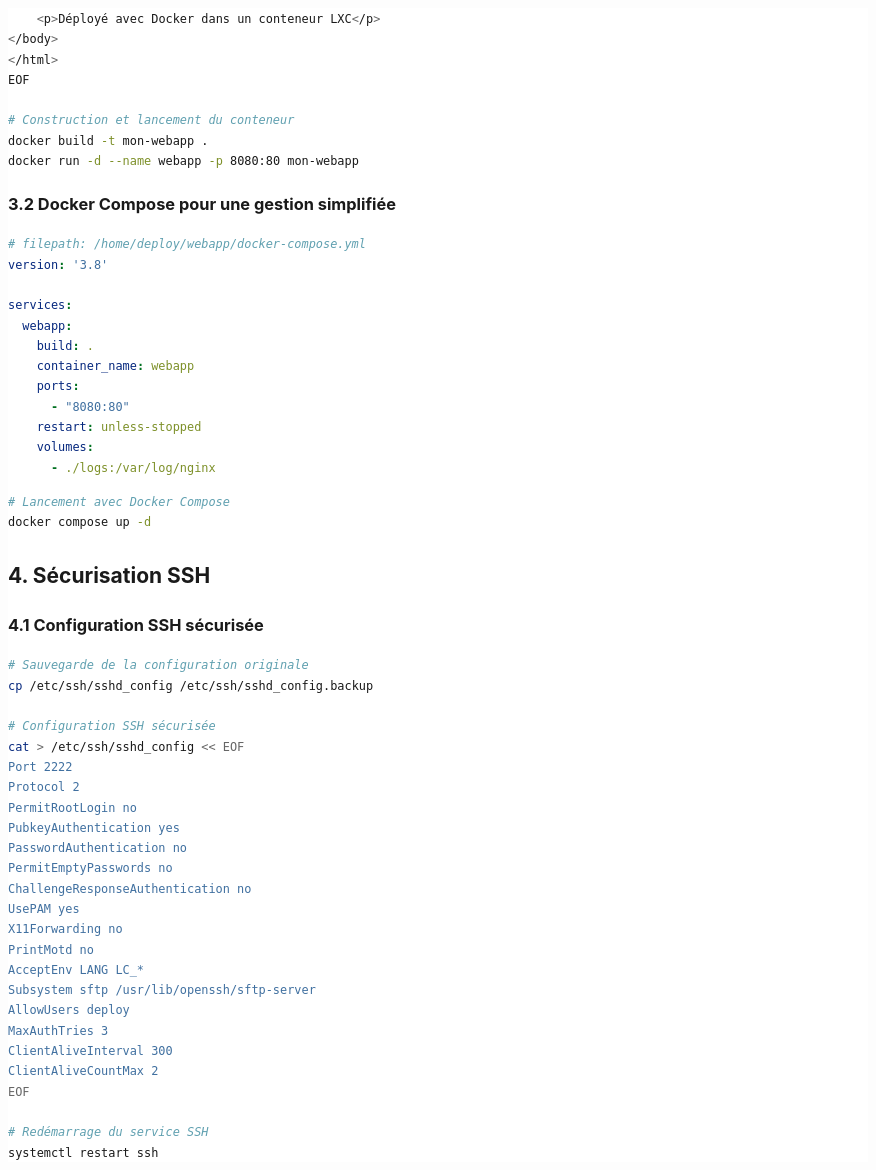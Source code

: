 ```bash
    <p>Déployé avec Docker dans un conteneur LXC</p>
</body>
</html>
EOF

# Construction et lancement du conteneur
docker build -t mon-webapp .
docker run -d --name webapp -p 8080:80 mon-webapp
```

### 3.2 Docker Compose pour une gestion simplifiée

```yaml
# filepath: /home/deploy/webapp/docker-compose.yml
version: '3.8'

services:
  webapp:
    build: .
    container_name: webapp
    ports:
      - "8080:80"
    restart: unless-stopped
    volumes:
      - ./logs:/var/log/nginx
```

```bash
# Lancement avec Docker Compose
docker compose up -d
```

## 4. Sécurisation SSH

### 4.1 Configuration SSH sécurisée

```bash
# Sauvegarde de la configuration originale
cp /etc/ssh/sshd_config /etc/ssh/sshd_config.backup

# Configuration SSH sécurisée
cat > /etc/ssh/sshd_config << EOF
Port 2222
Protocol 2
PermitRootLogin no
PubkeyAuthentication yes
PasswordAuthentication no
PermitEmptyPasswords no
ChallengeResponseAuthentication no
UsePAM yes
X11Forwarding no
PrintMotd no
AcceptEnv LANG LC_*
Subsystem sftp /usr/lib/openssh/sftp-server
AllowUsers deploy
MaxAuthTries 3
ClientAliveInterval 300
ClientAliveCountMax 2
EOF

# Redémarrage du service SSH
systemctl restart ssh
```
